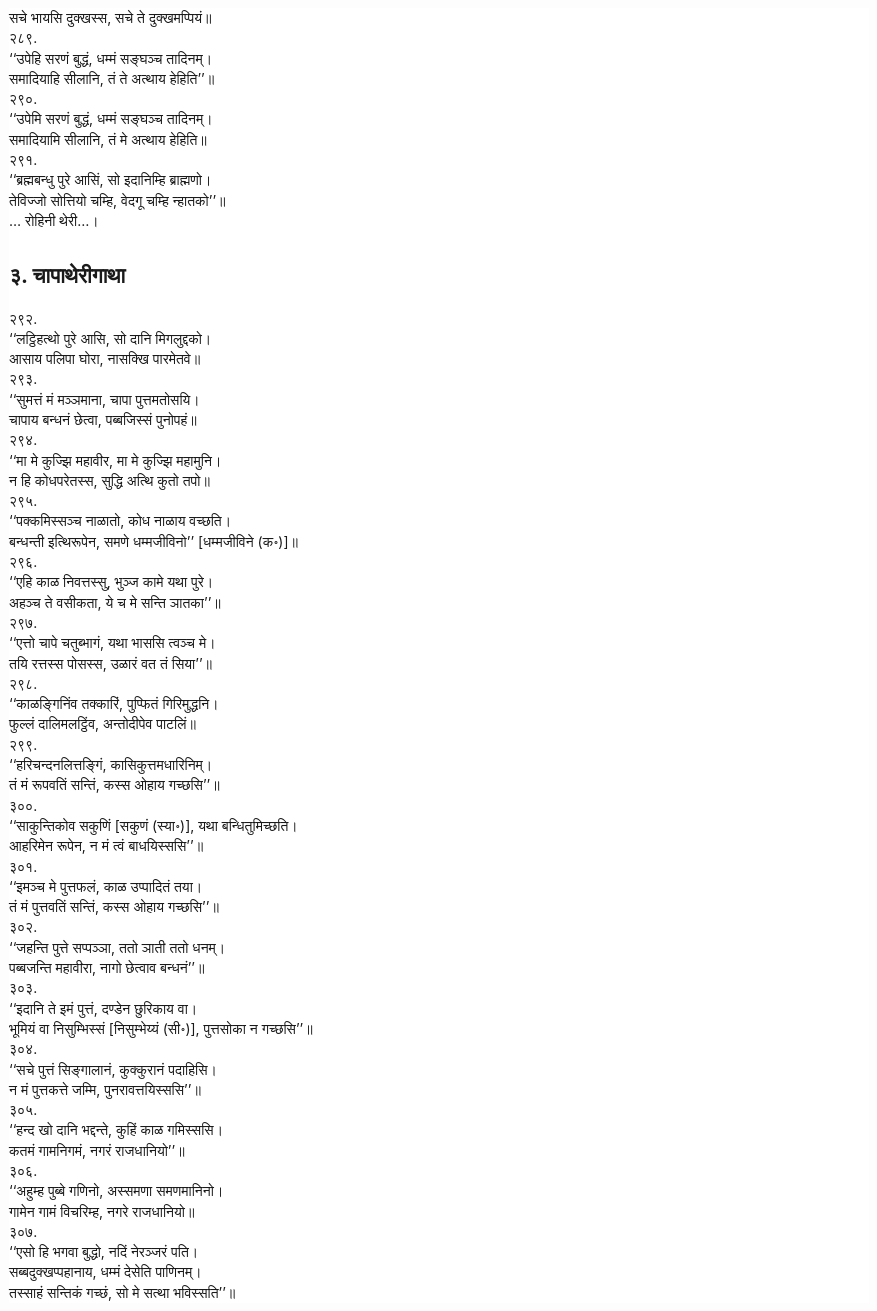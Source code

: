 सचे भायसि दुक्खस्स, सचे ते दुक्खमप्पियं॥  
२८९.  
‘‘उपेहि सरणं बुद्धं, धम्मं सङ्घञ्च तादिनम्।  
समादियाहि सीलानि, तं ते अत्थाय हेहिति’’॥  
२९०.  
‘‘उपेमि सरणं बुद्धं, धम्मं सङ्घञ्च तादिनम्।  
समादियामि सीलानि, तं मे अत्थाय हेहिति॥  
२९१.  
‘‘ब्रह्मबन्धु पुरे आसिं, सो इदानिम्हि ब्राह्मणो।  
तेविज्जो सोत्तियो चम्हि, वेदगू चम्हि न्हातको’’॥  
… रोहिनी थेरी…।  


## ३. चापाथेरीगाथा

२९२.  
‘‘लट्ठिहत्थो पुरे आसि, सो दानि मिगलुद्दको।  
आसाय पलिपा घोरा, नासक्खि पारमेतवे॥  
२९३.  
‘‘सुमत्तं मं मञ्ञमाना, चापा पुत्तमतोसयि।  
चापाय बन्धनं छेत्वा, पब्बजिस्सं पुनोपहं॥  
२९४.  
‘‘मा मे कुज्झि महावीर, मा मे कुज्झि महामुनि।  
न हि कोधपरेतस्स, सुद्धि अत्थि कुतो तपो॥  
२९५.  
‘‘पक्कमिस्सञ्च नाळातो, कोध नाळाय वच्छति।  
बन्धन्ती इत्थिरूपेन, समणे धम्मजीविनो’’ [धम्मजीविने (क॰)]॥  
२९६.  
‘‘एहि काळ निवत्तस्सु, भुञ्ज कामे यथा पुरे।  
अहञ्च ते वसीकता, ये च मे सन्ति ञातका’’॥  
२९७.  
‘‘एत्तो चापे चतुब्भागं, यथा भाससि त्वञ्च मे।  
तयि रत्तस्स पोसस्स, उळारं वत तं सिया’’॥  
२९८.  
‘‘काळङ्गिनिंव तक्कारिं, पुप्फितं गिरिमुद्धनि।  
फुल्लं दालिमलट्ठिंव, अन्तोदीपेव पाटलिं॥  
२९९.  
‘‘हरिचन्दनलित्तङ्गिं, कासिकुत्तमधारिनिम्।  
तं मं रूपवतिं सन्तिं, कस्स ओहाय गच्छसि’’॥  
३००.  
‘‘साकुन्तिकोव सकुणिं [सकुणं (स्या॰)], यथा बन्धितुमिच्छति।  
आहरिमेन रूपेन, न मं त्वं बाधयिस्ससि’’॥  
३०१.  
‘‘इमञ्च मे पुत्तफलं, काळ उप्पादितं तया।  
तं मं पुत्तवतिं सन्तिं, कस्स ओहाय गच्छसि’’॥  
३०२.  
‘‘जहन्ति पुत्ते सप्पञ्ञा, ततो ञाती ततो धनम्।  
पब्बजन्ति महावीरा, नागो छेत्वाव बन्धनं’’॥  
३०३.  
‘‘इदानि ते इमं पुत्तं, दण्डेन छुरिकाय वा।  
भूमियं वा निसुम्भिस्सं [निसुम्भेय्यं (सी॰)], पुत्तसोका न गच्छसि’’॥  
३०४.  
‘‘सचे पुत्तं सिङ्गालानं, कुक्कुरानं पदाहिसि।  
न मं पुत्तकत्ते जम्मि, पुनरावत्तयिस्ससि’’॥  
३०५.  
‘‘हन्द खो दानि भद्दन्ते, कुहिं काळ गमिस्ससि।  
कतमं गामनिगमं, नगरं राजधानियो’’॥  
३०६.  
‘‘अहुम्ह पुब्बे गणिनो, अस्समणा समणमानिनो।  
गामेन गामं विचरिम्ह, नगरे राजधानियो॥  
३०७.  
‘‘एसो हि भगवा बुद्धो, नदिं नेरञ्जरं पति।  
सब्बदुक्खप्पहानाय, धम्मं देसेति पाणिनम्।  
तस्साहं सन्तिकं गच्छं, सो मे सत्था भविस्सति’’॥  